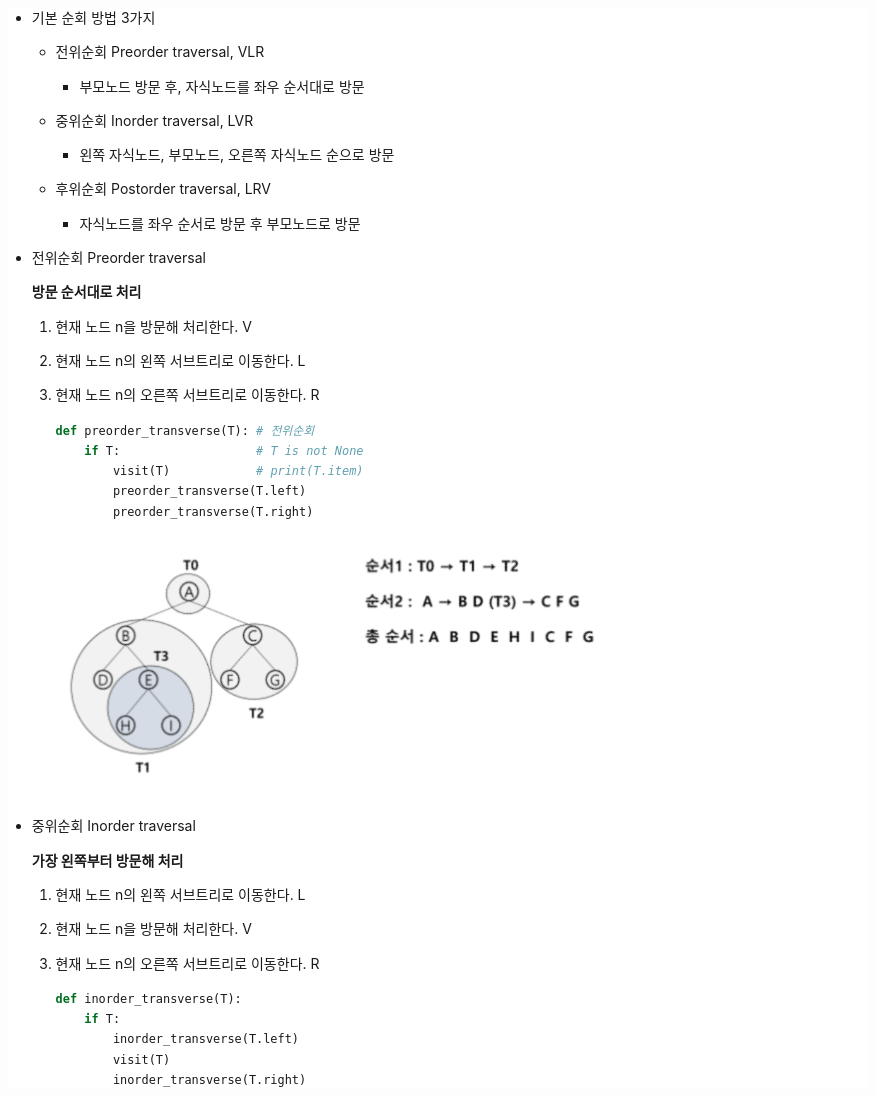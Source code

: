 * 기본 순회 방법 3가지

    * 전위순회 Preorder traversal, VLR

        * 부모노드 방문 후, 자식노드를 좌우 순서대로 방문

    * 중위순회 Inorder traversal, LVR

        * 왼쪽 자식노드, 부모노드, 오른쪽 자식노드 순으로 방문

    * 후위순회 Postorder traversal, LRV

        * 자식노드를 좌우 순서로 방문 후 부모노드로 방문

* 전위순회 Preorder traversal

    **방문 순서대로 처리**

    1. 현재 노드 n을 방문해 처리한다. V

    2. 현재 노드 n의 왼쪽 서브트리로 이동한다. L

    3. 현재 노드 n의 오른쪽 서브트리로 이동한다. R

        ```python
        def preorder_transverse(T): # 전위순회
            if T:                   # T is not None
                visit(T)            # print(T.item)
                preorder_transverse(T.left)
                preorder_transverse(T.right)
        ```

        ![Preorder traversal](image/57.PNG)

* 중위순회 Inorder traversal

    **가장 왼쪽부터 방문해 처리**

    1. 현재 노드 n의 왼쪽 서브트리로 이동한다. L

    2. 현재 노드 n을 방문해 처리한다. V

    3. 현재 노드 n의 오른쪽 서브트리로 이동한다. R

        ```python
        def inorder_transverse(T):
            if T:
                inorder_transverse(T.left)
                visit(T)
                inorder_transverse(T.right)
        ```

